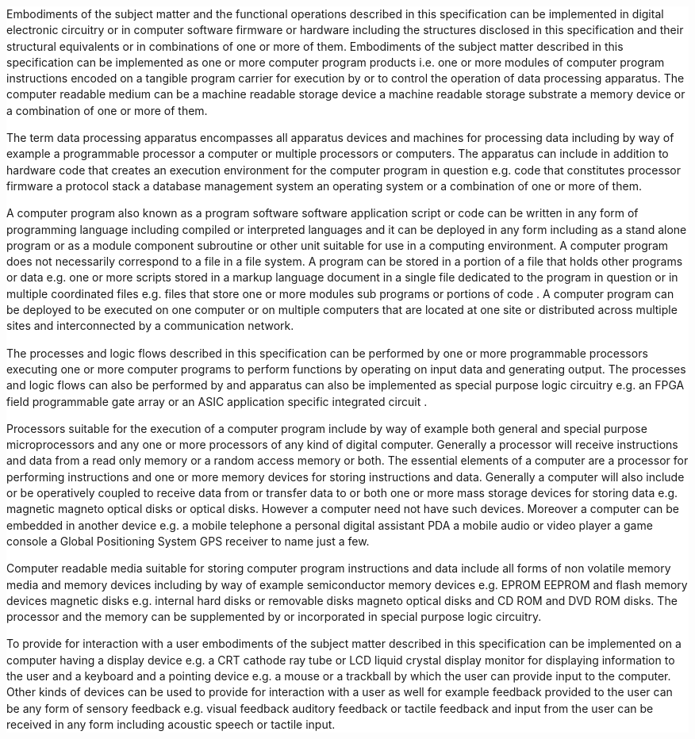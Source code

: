 Embodiments of the subject matter and the functional operations described in this specification can be implemented in digital electronic circuitry or in computer software firmware or hardware including the structures disclosed in this specification and their structural equivalents or in combinations of one or more of them. Embodiments of the subject matter described in this specification can be implemented as one or more computer program products i.e. one or more modules of computer program instructions encoded on a tangible program carrier for execution by or to control the operation of data processing apparatus. The computer readable medium can be a machine readable storage device a machine readable storage substrate a memory device or a combination of one or more of them.

The term data processing apparatus encompasses all apparatus devices and machines for processing data including by way of example a programmable processor a computer or multiple processors or computers. The apparatus can include in addition to hardware code that creates an execution environment for the computer program in question e.g. code that constitutes processor firmware a protocol stack a database management system an operating system or a combination of one or more of them.

A computer program also known as a program software software application script or code can be written in any form of programming language including compiled or interpreted languages and it can be deployed in any form including as a stand alone program or as a module component subroutine or other unit suitable for use in a computing environment. A computer program does not necessarily correspond to a file in a file system. A program can be stored in a portion of a file that holds other programs or data e.g. one or more scripts stored in a markup language document in a single file dedicated to the program in question or in multiple coordinated files e.g. files that store one or more modules sub programs or portions of code . A computer program can be deployed to be executed on one computer or on multiple computers that are located at one site or distributed across multiple sites and interconnected by a communication network.

The processes and logic flows described in this specification can be performed by one or more programmable processors executing one or more computer programs to perform functions by operating on input data and generating output. The processes and logic flows can also be performed by and apparatus can also be implemented as special purpose logic circuitry e.g. an FPGA field programmable gate array or an ASIC application specific integrated circuit .

Processors suitable for the execution of a computer program include by way of example both general and special purpose microprocessors and any one or more processors of any kind of digital computer. Generally a processor will receive instructions and data from a read only memory or a random access memory or both. The essential elements of a computer are a processor for performing instructions and one or more memory devices for storing instructions and data. Generally a computer will also include or be operatively coupled to receive data from or transfer data to or both one or more mass storage devices for storing data e.g. magnetic magneto optical disks or optical disks. However a computer need not have such devices. Moreover a computer can be embedded in another device e.g. a mobile telephone a personal digital assistant PDA a mobile audio or video player a game console a Global Positioning System GPS receiver to name just a few.

Computer readable media suitable for storing computer program instructions and data include all forms of non volatile memory media and memory devices including by way of example semiconductor memory devices e.g. EPROM EEPROM and flash memory devices magnetic disks e.g. internal hard disks or removable disks magneto optical disks and CD ROM and DVD ROM disks. The processor and the memory can be supplemented by or incorporated in special purpose logic circuitry.

To provide for interaction with a user embodiments of the subject matter described in this specification can be implemented on a computer having a display device e.g. a CRT cathode ray tube or LCD liquid crystal display monitor for displaying information to the user and a keyboard and a pointing device e.g. a mouse or a trackball by which the user can provide input to the computer. Other kinds of devices can be used to provide for interaction with a user as well for example feedback provided to the user can be any form of sensory feedback e.g. visual feedback auditory feedback or tactile feedback and input from the user can be received in any form including acoustic speech or tactile input.
